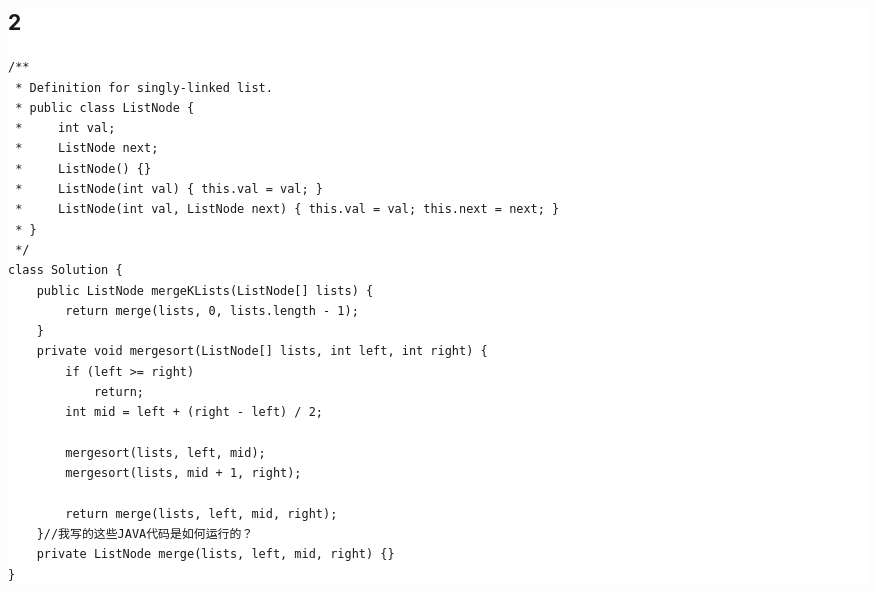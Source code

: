 






## 2

```
/**
 * Definition for singly-linked list.
 * public class ListNode {
 *     int val;
 *     ListNode next;
 *     ListNode() {}
 *     ListNode(int val) { this.val = val; }
 *     ListNode(int val, ListNode next) { this.val = val; this.next = next; }
 * }
 */
class Solution {
    public ListNode mergeKLists(ListNode[] lists) {
        return merge(lists, 0, lists.length - 1);
    }
    private void mergesort(ListNode[] lists, int left, int right) {
        if (left >= right)
            return;
        int mid = left + (right - left) / 2;

        mergesort(lists, left, mid);
        mergesort(lists, mid + 1, right);

        return merge(lists, left, mid, right);
    }//我写的这些JAVA代码是如何运行的？
    private ListNode merge(lists, left, mid, right) {}
}
```

